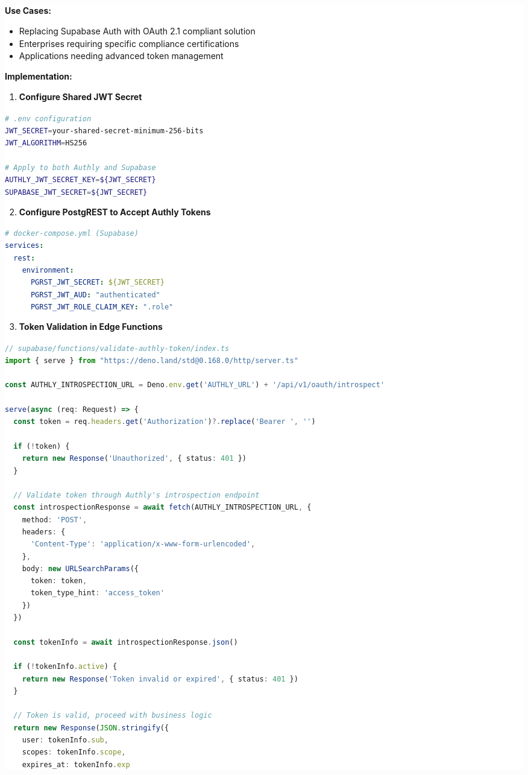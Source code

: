 **Use Cases:**
- Replacing Supabase Auth with OAuth 2.1 compliant solution
- Enterprises requiring specific compliance certifications
- Applications needing advanced token management

**Implementation:**

1. **Configure Shared JWT Secret**
```bash
# .env configuration
JWT_SECRET=your-shared-secret-minimum-256-bits
JWT_ALGORITHM=HS256

# Apply to both Authly and Supabase
AUTHLY_JWT_SECRET_KEY=${JWT_SECRET}
SUPABASE_JWT_SECRET=${JWT_SECRET}
```

2. **Configure PostgREST to Accept Authly Tokens**
```yaml
# docker-compose.yml (Supabase)
services:
  rest:
    environment:
      PGRST_JWT_SECRET: ${JWT_SECRET}
      PGRST_JWT_AUD: "authenticated"
      PGRST_JWT_ROLE_CLAIM_KEY: ".role"
```

3. **Token Validation in Edge Functions**
```typescript
// supabase/functions/validate-authly-token/index.ts
import { serve } from "https://deno.land/std@0.168.0/http/server.ts"

const AUTHLY_INTROSPECTION_URL = Deno.env.get('AUTHLY_URL') + '/api/v1/oauth/introspect'

serve(async (req: Request) => {
  const token = req.headers.get('Authorization')?.replace('Bearer ', '')
  
  if (!token) {
    return new Response('Unauthorized', { status: 401 })
  }

  // Validate token through Authly's introspection endpoint
  const introspectionResponse = await fetch(AUTHLY_INTROSPECTION_URL, {
    method: 'POST',
    headers: {
      'Content-Type': 'application/x-www-form-urlencoded',
    },
    body: new URLSearchParams({
      token: token,
      token_type_hint: 'access_token'
    })
  })

  const tokenInfo = await introspectionResponse.json()
  
  if (!tokenInfo.active) {
    return new Response('Token invalid or expired', { status: 401 })
  }

  // Token is valid, proceed with business logic
  return new Response(JSON.stringify({
    user: tokenInfo.sub,
    scopes: tokenInfo.scope,
    expires_at: tokenInfo.exp
```